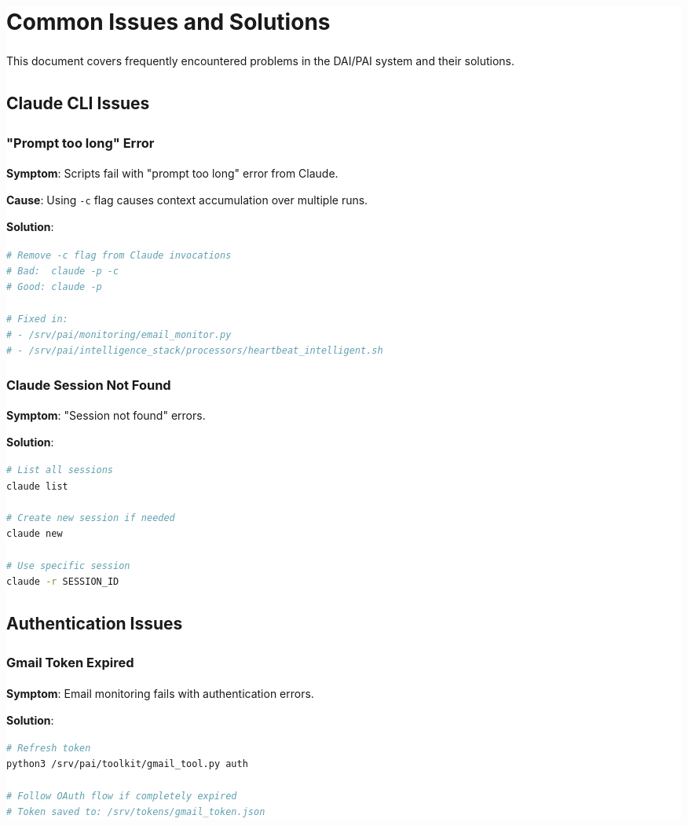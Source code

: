 # Common Issues and Solutions

This document covers frequently encountered problems in the DAI/PAI system and their solutions.

## Claude CLI Issues

### "Prompt too long" Error

**Symptom**: Scripts fail with "prompt too long" error from Claude.

**Cause**: Using `-c` flag causes context accumulation over multiple runs.

**Solution**:
```bash
# Remove -c flag from Claude invocations
# Bad:  claude -p -c
# Good: claude -p

# Fixed in:
# - /srv/pai/monitoring/email_monitor.py
# - /srv/pai/intelligence_stack/processors/heartbeat_intelligent.sh
```

### Claude Session Not Found

**Symptom**: "Session not found" errors.

**Solution**:
```bash
# List all sessions
claude list

# Create new session if needed
claude new

# Use specific session
claude -r SESSION_ID
```

## Authentication Issues

### Gmail Token Expired

**Symptom**: Email monitoring fails with authentication errors.

**Solution**:
```bash
# Refresh token
python3 /srv/pai/toolkit/gmail_tool.py auth

# Follow OAuth flow if completely expired
# Token saved to: /srv/tokens/gmail_token.json
```
